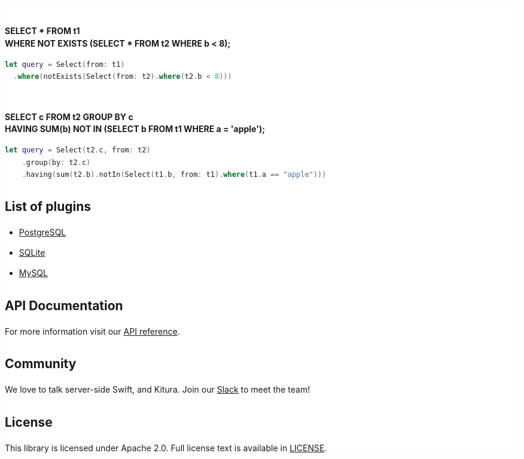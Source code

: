 &nbsp;

__SELECT * FROM t1     
WHERE NOT EXISTS (SELECT * FROM t2 WHERE b < 8);__

```swift
let query = Select(from: t1)
  .where(notExists(Select(from: t2).where(t2.b < 8)))
```

&nbsp;

__SELECT c FROM t2
GROUP BY c     
HAVING SUM(b) NOT IN (SELECT b FROM t1 WHERE a = 'apple');__

```swift
let query = Select(t2.c, from: t2)
    .group(by: t2.c)
    .having(sum(t2.b).notIn(Select(t1.b, from: t1).where(t1.a == "apple")))
```

## List of plugins

* [PostgreSQL](https://github.com/IBM-Swift/Swift-Kuery-PostgreSQL)

* [SQLite](https://github.com/IBM-Swift/Swift-Kuery-SQLite)

* [MySQL](https://github.com/IBM-Swift/SwiftKueryMySQL)

## API Documentation
For more information visit our [API reference](https://ibm-swift.github.io/Swift-Kuery/index.html).

## Community

We love to talk server-side Swift, and Kitura. Join our [Slack](http://swift-at-ibm-slack.mybluemix.net/) to meet the team!

## License
This library is licensed under Apache 2.0. Full license text is available in [LICENSE](https://github.com/IBM-Swift/Swift-Kuery/blob/master/LICENSE.txt).
